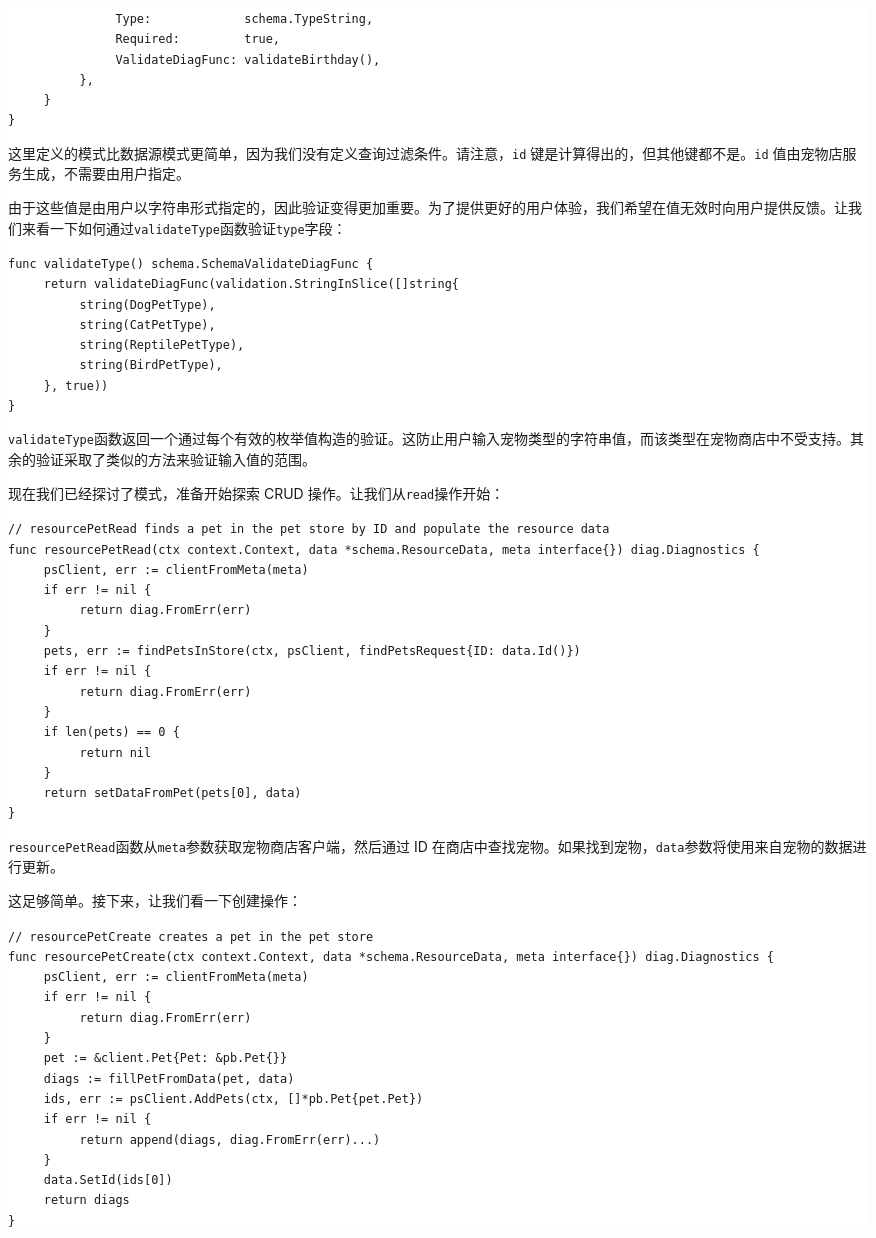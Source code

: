 ```
               Type:             schema.TypeString,
               Required:         true,
               ValidateDiagFunc: validateBirthday(),
          },
     }
}
```

这里定义的模式比数据源模式更简单，因为我们没有定义查询过滤条件。请注意，`id` 键是计算得出的，但其他键都不是。`id` 值由宠物店服务生成，不需要由用户指定。

由于这些值是由用户以字符串形式指定的，因此验证变得更加重要。为了提供更好的用户体验，我们希望在值无效时向用户提供反馈。让我们来看一下如何通过`validateType`函数验证`type`字段：

```
func validateType() schema.SchemaValidateDiagFunc {
     return validateDiagFunc(validation.StringInSlice([]string{
          string(DogPetType),
          string(CatPetType),
          string(ReptilePetType),
          string(BirdPetType),
     }, true))
}
```

`validateType`函数返回一个通过每个有效的枚举值构造的验证。这防止用户输入宠物类型的字符串值，而该类型在宠物商店中不受支持。其余的验证采取了类似的方法来验证输入值的范围。

现在我们已经探讨了模式，准备开始探索 CRUD 操作。让我们从`read`操作开始：

```
// resourcePetRead finds a pet in the pet store by ID and populate the resource data
func resourcePetRead(ctx context.Context, data *schema.ResourceData, meta interface{}) diag.Diagnostics {
     psClient, err := clientFromMeta(meta)
     if err != nil {
          return diag.FromErr(err)
     }
     pets, err := findPetsInStore(ctx, psClient, findPetsRequest{ID: data.Id()})
     if err != nil {
          return diag.FromErr(err)
     }
     if len(pets) == 0 {
          return nil
     }
     return setDataFromPet(pets[0], data)
}
```

`resourcePetRead`函数从`meta`参数获取宠物商店客户端，然后通过 ID 在商店中查找宠物。如果找到宠物，`data`参数将使用来自宠物的数据进行更新。

这足够简单。接下来，让我们看一下创建操作：

```
// resourcePetCreate creates a pet in the pet store
func resourcePetCreate(ctx context.Context, data *schema.ResourceData, meta interface{}) diag.Diagnostics {
     psClient, err := clientFromMeta(meta)
     if err != nil {
          return diag.FromErr(err)
     }
     pet := &client.Pet{Pet: &pb.Pet{}}
     diags := fillPetFromData(pet, data)
     ids, err := psClient.AddPets(ctx, []*pb.Pet{pet.Pet})
     if err != nil {
          return append(diags, diag.FromErr(err)...)
     }
     data.SetId(ids[0])
     return diags
}
```
